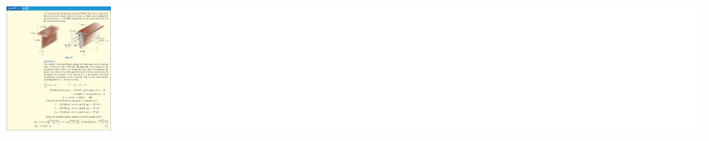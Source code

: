 <img width="15%" src="https://github.com/thomastron/thomastron.github.io/blob/main/notebooks/assets/20231111074026.jpg?raw=true">